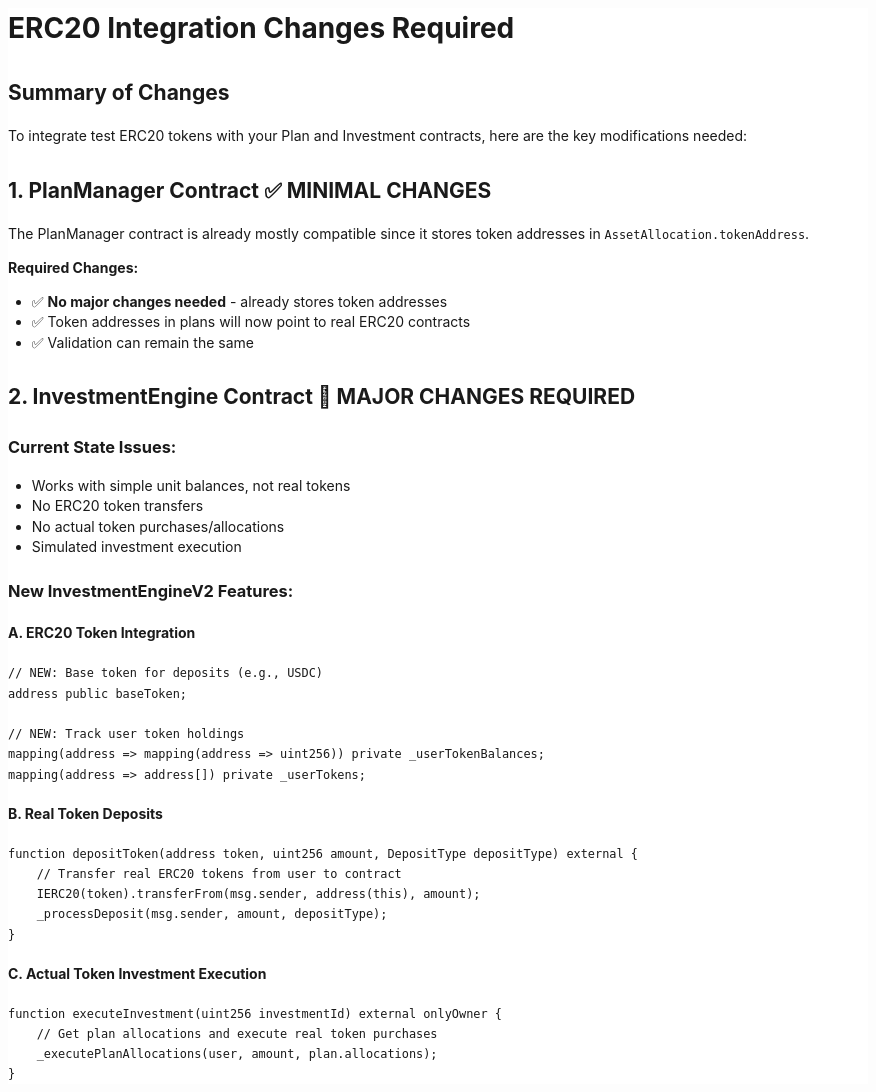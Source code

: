 # ERC20 Integration Changes Required

## Summary of Changes

To integrate test ERC20 tokens with your Plan and Investment contracts, here are the key modifications needed:

## 1. **PlanManager Contract** ✅ MINIMAL CHANGES
The PlanManager contract is already mostly compatible since it stores token addresses in `AssetAllocation.tokenAddress`.

**Required Changes:**
- ✅ **No major changes needed** - already stores token addresses
- ✅ Token addresses in plans will now point to real ERC20 contracts
- ✅ Validation can remain the same

## 2. **InvestmentEngine Contract** 🔄 MAJOR CHANGES REQUIRED

### Current State Issues:
- Works with simple unit balances, not real tokens
- No ERC20 token transfers
- No actual token purchases/allocations
- Simulated investment execution

### New InvestmentEngineV2 Features:

#### **A. ERC20 Token Integration**
```solidity
// NEW: Base token for deposits (e.g., USDC)
address public baseToken;

// NEW: Track user token holdings
mapping(address => mapping(address => uint256)) private _userTokenBalances;
mapping(address => address[]) private _userTokens;
```

#### **B. Real Token Deposits**
```solidity
function depositToken(address token, uint256 amount, DepositType depositType) external {
    // Transfer real ERC20 tokens from user to contract
    IERC20(token).transferFrom(msg.sender, address(this), amount);
    _processDeposit(msg.sender, amount, depositType);
}
```

#### **C. Actual Token Investment Execution**
```solidity
function executeInvestment(uint256 investmentId) external onlyOwner {
    // Get plan allocations and execute real token purchases
    _executePlanAllocations(user, amount, plan.allocations);
}
```

